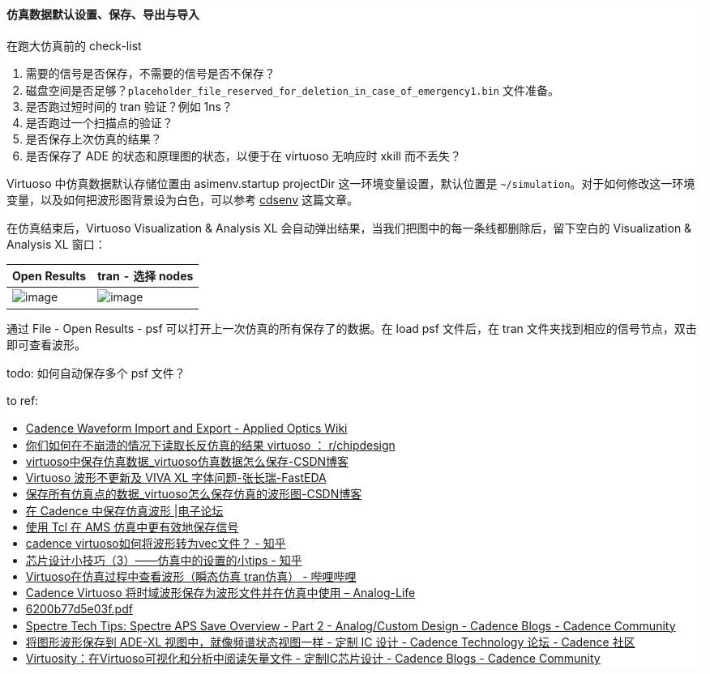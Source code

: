 
#### 仿真数据默认设置、保存、导出与导入


在跑大仿真前的 check-list

1. 需要的信号是否保存，不需要的信号是否不保存？
2. 磁盘空间是否足够？`placeholder_file_reserved_for_deletion_in_case_of_emergency1.bin` 文件准备。
3. 是否跑过短时间的 tran 验证？例如 1ns？
4. 是否跑过一个扫描点的验证？
5. 是否保存上次仿真的结果？
6. 是否保存了 ADE 的状态和原理图的状态，以便于在 virtuoso 无响应时 xkill 而不丢失？









Virtuoso 中仿真数据默认存储位置由 asimenv.startup projectDir 这一环境变量设置，默认位置是 `~/simulation`。对于如何修改这一环境变量，以及如何把波形图背景设为白色，可以参考 [cdsenv](SKILL.md#cdsinit-and-cdsenv) 这篇文章。

在仿真结束后，Virtuoso Visualization & Analysis XL 会自动弹出结果，当我们把图中的每一条线都删除后，留下空白的 Visualization & Analysis XL 窗口：


|                     Open Results                             |              tran - 选择 nodes                               |
| ------------------------------------------------------------ | ------------------------------------------------------------ |
| ![image](https://github.com/user-attachments/assets/fa230287-0063-463e-890d-e0f3f3e5a34a) | ![image](https://github.com/user-attachments/assets/6a9271e9-1e8c-42ac-b5c7-3d19eb4f9792) |


通过 File - Open Results - psf 可以打开上一次仿真的所有保存了的数据。在 load psf 文件后，在 tran 文件夹找到相应的信号节点，双击即可查看波形。






todo: 如何自动保存多个 psf 文件？


to ref:

- [Cadence Waveform Import and Export - Applied Optics Wiki](https://optics.eee.nottingham.ac.uk/wiki/Cadence_Waveform_Import_and_Export)
- [你们如何在不崩溃的情况下读取长反仿真的结果 virtuoso ： r/chipdesign](https://www.reddit.com/r/chipdesign/comments/1goul9p/how_do_you_guys_read_result_from_long_trans/)
- [virtuoso中保存仿真数据_virtuoso仿真数据怎么保存-CSDN博客](https://blog.csdn.net/Cixil/article/details/117400442)
- [Virtuoso 波形不更新及 VIVA XL 字体问题-张长瑞-FastEDA](https://www.fasteda.cn/post/7.html)
- [保存所有仿真点的数据_virtuoso怎么保存仿真的波形图-CSDN博客](https://blog.csdn.net/CarrieVAE/article/details/115729273)
- [在 Cadence 中保存仿真波形 |电子论坛](https://www.edaboard.com/threads/saving-simulation-waveform-in-cadence.44856/)
- [使用 Tcl 在 AMS 仿真中更有效地保存信号](https://semiengineering.com/use-tcl-to-save-signals-more-efficiently-in-ams-simulations/)
- [cadence virtuoso如何将波形转为vec文件？ - 知乎](https://www.zhihu.com/question/607405184)
- [芯片设计小技巧（3）——仿真中的设置的小tips - 知乎](https://zhuanlan.zhihu.com/p/669822724)
- [Virtuoso在仿真过程中查看波形（瞬态仿真 tran仿真） - 哔哩哔哩](https://www.bilibili.com/opus/872227327212257282)
- [Cadence Virtuoso 将时域波形保存为波形文件并在仿真中使用 – Analog-Life](https://www.analog-life.com/2023/05/save-time-domain-waveforms-as-waveform-files-and-use-them-in-simulations/)
- [6200b77d5e03f.pdf](https://www.boardchain.cn/Uploads/2022-02-07/6200b77d5e03f.pdf)
- [Spectre Tech Tips: Spectre APS Save Overview - Part 2 - Analog/Custom Design - Cadence Blogs - Cadence Community](https://community.cadence.com/cadence_blogs_8/b/cic/posts/spectre-tech-tips-spectre-aps-save-overview---part-2)
- [将图形波形保存到 ADE-XL 视图中，就像频谱状态视图一样 - 定制 IC 设计 - Cadence Technology 论坛 - Cadence 社区](https://community.cadence.com/cadence_technology_forums/f/custom-ic-design/48458/save-graphical-waveforms-into-ade-xl-views-just-like-a-spectre-state-view)
- [Virtuosity：在Virtuoso可视化和分析中阅读矢量文件 - 定制IC芯片设计 - Cadence Blogs - Cadence Community](https://community.cadence.com/cadence_blogs_8/b/ic-cn/posts/virtuosity-virtuoso)
